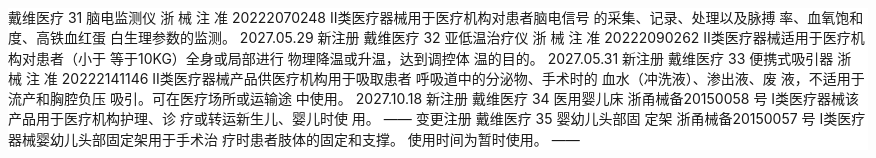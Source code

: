 戴维医疗
31
脑电监测仪
浙
械
注
准
20222070248
II类医疗器械用于医疗机构对患者脑电信号
的采集、记录、处理以及脉搏
率、血氧饱和度、高铁血红蛋
白生理参数的监测。
2027.05.29
新注册
戴维医疗
32
亚低温治疗仪
浙
械
注
准
20222090262
II类医疗器械适用于医疗机构对患者（小于
等于10KG）全身或局部进行
物理降温或升温，达到调控体
温的目的。
2027.05.31
新注册
戴维医疗
33
便携式吸引器
浙
械
注
准
20222141146
II类医疗器械产品供医疗机构用于吸取患者
呼吸道中的分泌物、手术时的
血水（冲洗液）、渗出液、废
液，不适用于流产和胸腔负压
吸引。可在医疗场所或运输途
中使用。
2027.10.18
新注册
戴维医疗
34
医用婴儿床
浙甬械备20150058
号
I类医疗器械该产品用于医疗机构护理、诊
疗或转运新生儿、婴儿时使
用。
——
变更注册
戴维医疗
35
婴幼儿头部固
定架
浙甬械备20150057
号
I类医疗器械婴幼儿头部固定架用于手术治
疗时患者肢体的固定和支撑。
使用时间为暂时使用。
——
